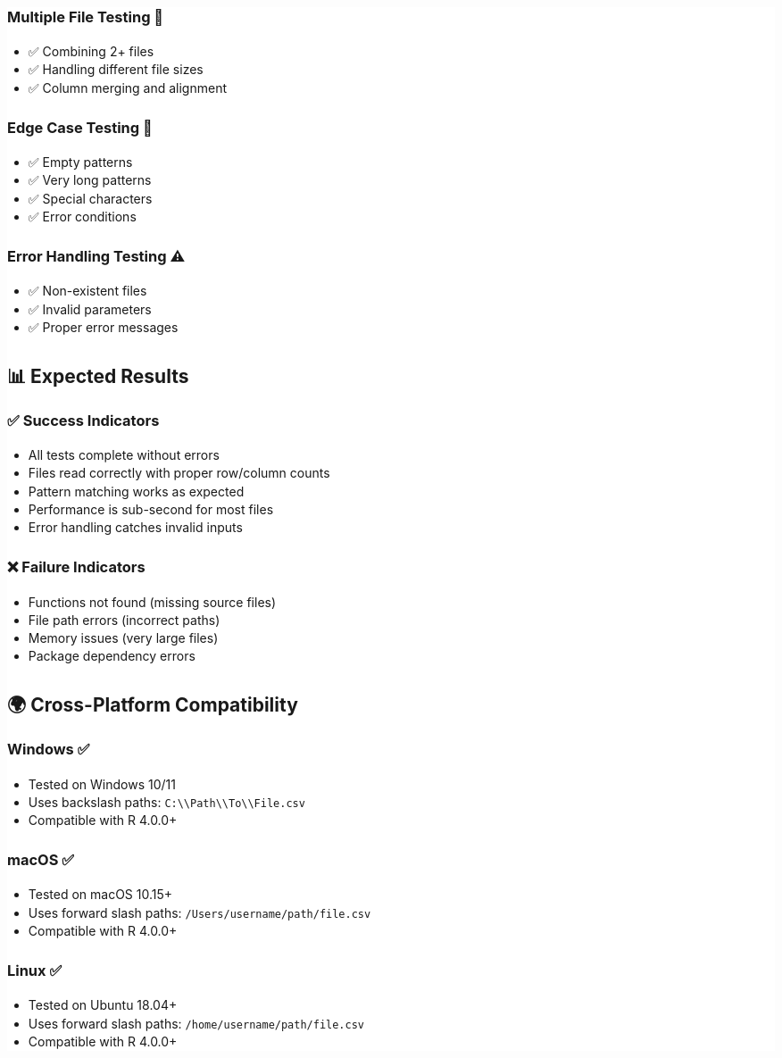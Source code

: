### **Multiple File Testing** 🔗
- ✅ Combining 2+ files
- ✅ Handling different file sizes
- ✅ Column merging and alignment

### **Edge Case Testing** 🧪
- ✅ Empty patterns
- ✅ Very long patterns
- ✅ Special characters
- ✅ Error conditions

### **Error Handling Testing** ⚠️
- ✅ Non-existent files
- ✅ Invalid parameters
- ✅ Proper error messages

## 📊 Expected Results

### **✅ Success Indicators**
- All tests complete without errors
- Files read correctly with proper row/column counts
- Pattern matching works as expected
- Performance is sub-second for most files
- Error handling catches invalid inputs

### **❌ Failure Indicators**
- Functions not found (missing source files)
- File path errors (incorrect paths)
- Memory issues (very large files)
- Package dependency errors

## 🌍 Cross-Platform Compatibility

### **Windows** ✅
- Tested on Windows 10/11
- Uses backslash paths: `C:\\Path\\To\\File.csv`
- Compatible with R 4.0.0+

### **macOS** ✅
- Tested on macOS 10.15+
- Uses forward slash paths: `/Users/username/path/file.csv`
- Compatible with R 4.0.0+

### **Linux** ✅
- Tested on Ubuntu 18.04+
- Uses forward slash paths: `/home/username/path/file.csv`
- Compatible with R 4.0.0+
